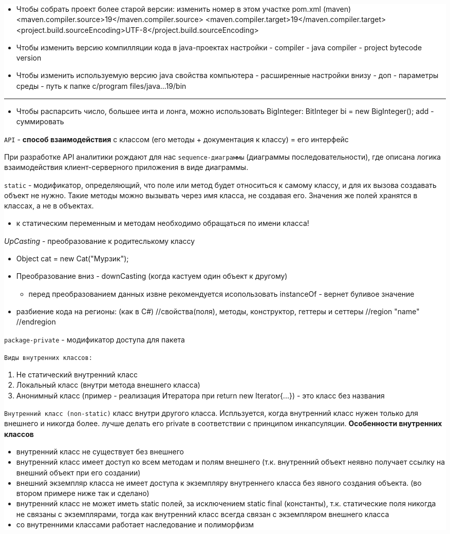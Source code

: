 
* Чтобы собрать проект более старой версии: изменить номер в этом участке pom.xml (maven)  
    <properties>
        <maven.compiler.source>19</maven.compiler.source>
        <maven.compiler.target>19</maven.compiler.target>
        <project.build.sourceEncoding>UTF-8</project.build.sourceEncoding>

    </properties>

* Чтобы изменить версию компилляции кода в java-проектах
настройки - compiler - java compiler - project bytecode version

* Чтобы изменить используемую версию java
свойства компьютера - расширенные настройки внизу - доп - параметры среды - путь к папке c/program files/java...19/bin

---

* Чтобы распарсить число, большее инта и лонга, можно использовать BigInteger:
BitInteger bi = new BigInteger();
add - суммировать

`API` - **способ взаимодействия** с классом (его методы + документация к классу) = его интерфейс

При разработке API аналитики рождают для нас `sequence-диаграммы` (диаграммы последовательности), где описана логика взаимодействия клиент-серверного приложения в виде диаграммы.  

`static` - модификатор, определяющий, что поле или метод будет относиться к самому классу, и для их вызова создавать объект не нужно. Такие методы можно вызывать через имя класса, не создавая его. Значения же полей хранятся в классах, а не в объектах.
  * к статическим переменным и методам необходимо обращаться по имени класса!


*UpCasting* - преобразование к родитеслькому классу
  * Object cat = new Cat("Мурзик");

* Преобразование вниз - downCasting (когда кастуем один объект к другому)
  * перед преобразованием данных извне рекомендуется исопользовать instanceOf - вернет буливое значение

* разбиение кода на регионы: (как в C#)     //свойства(поля), методы, конструктор, геттеры и сеттеры
//region "name"
//endregion


`package-private` - модификатор доступа для пакета

`Виды внутренних классов:`
1. Не статический внутренний класс
2. Локальный класс (внутри метода внешнего класса)
3. Анонимный класс (пример - реализация Итератора при return new Iterator{...}) - это класс без названия

`Внутренний класс (non-static)` класс внутри другого класса. Испльзуется, когда внутренний класс нужен только для внешнего и никогда более. лучше делать его private в соответствии с принципом инкапсуляции.
**Особенности внутренних классов**  
* внутренний класс не существует без внешнего
* внутренний класс имеет доступ ко всем методам и полям внешнего (т.к. внутренний объект неявно получает ссылку на внешний объект при его создании)
* внешний экземпляр класса не имеет доступа к экземпляру внутреннего класса без явного создания объекта. (во втором примере ниже так и сделано)
* внутренний класс не может иметь static полей, за исключением static final (константы), т.к. статические поля никогда не связаны с экземплярами, тогда как внутренний класс всегда связан с экземпляром внешнего класса
* со внутренними классами работает наследование и полиморфизм
